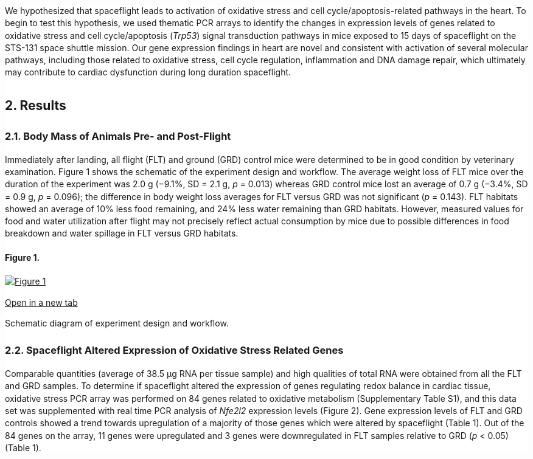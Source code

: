 We hypothesized that spaceflight leads to activation of oxidative stress and
cell cycle/apoptosis-related pathways in the heart. To begin to test this
hypothesis, we used thematic PCR arrays to identify the changes in expression
levels of genes related to oxidative stress and cell cycle/apoptosis (_Trp53_)
signal transduction pathways in mice exposed to 15 days of spaceflight on the
STS-131 space shuttle mission. Our gene expression findings in heart are novel
and consistent with activation of several molecular pathways, including those
related to oxidative stress, cell cycle regulation, inflammation and DNA
damage repair, which ultimately may contribute to cardiac dysfunction during
long duration spaceflight.

## 2\. Results

### 2.1. Body Mass of Animals Pre- and Post-Flight

Immediately after landing, all flight (FLT) and ground (GRD) control mice were
determined to be in good condition by veterinary examination. Figure 1 shows
the schematic of the experiment design and workflow. The average weight loss
of FLT mice over the duration of the experiment was 2.0 g (−9.1%, SD = 2.1 g,
_p_ = 0.013) whereas GRD control mice lost an average of 0.7 g (−3.4%, SD =
0.9 g, _p_ = 0.096); the difference in body weight loss averages for FLT
versus GRD was not significant (_p_ = 0.143). FLT habitats showed an average
of 10% less food remaining, and 24% less water remaining than GRD habitats.
However, measured values for food and water utilization after flight may not
precisely reflect actual consumption by mice due to possible differences in
food breakdown and water spillage in FLT versus GRD habitats.

#### Figure 1.

[![Figure
1](https://cdn.ncbi.nlm.nih.gov/pmc/blobs/5f11/8396460/e8e9fc53bbd9/ijms-22-09088-g001.jpg)](https://www.ncbi.nlm.nih.gov/core/lw/2.0/html/tileshop_pmc/tileshop_pmc_inline.html?title=Click%20on%20image%20to%20zoom&p=PMC3&id=8396460_ijms-22-09088-g001.jpg)

[Open in a new tab](figure/ijms-22-09088-f001/)

Schematic diagram of experiment design and workflow.

### 2.2. Spaceflight Altered Expression of Oxidative Stress Related Genes

Comparable quantities (average of 38.5 μg RNA per tissue sample) and high
qualities of total RNA were obtained from all the FLT and GRD samples. To
determine if spaceflight altered the expression of genes regulating redox
balance in cardiac tissue, oxidative stress PCR array was performed on 84
genes related to oxidative metabolism (Supplementary Table S1), and this data
set was supplemented with real time PCR analysis of _Nfe2l2_ expression levels
(Figure 2). Gene expression levels of FLT and GRD controls showed a trend
towards upregulation of a majority of those genes which were altered by
spaceflight (Table 1). Out of the 84 genes on the array, 11 genes were
upregulated and 3 genes were downregulated in FLT samples relative to GRD (_p_
< 0.05) (Table 1).
